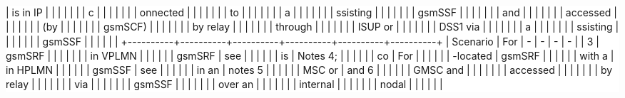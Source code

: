 | is in IP |          |          |          |          |          |
| c        |          |          |          |          |          |
| onnected |          |          |          |          |          |
| to       |          |          |          |          |          |
| a        |          |          |          |          |          |
| ssisting |          |          |          |          |          |
| gsmSSF   |          |          |          |          |          |
| and      |          |          |          |          |          |
| accessed |          |          |          |          |          |
| (by      |          |          |          |          |          |
| gsmSCF)  |          |          |          |          |          |
| by relay |          |          |          |          |          |
| through  |          |          |          |          |          |
| ISUP or  |          |          |          |          |          |
| DSS1 via |          |          |          |          |          |
| a        |          |          |          |          |          |
| ssisting |          |          |          |          |          |
| gsmSSF   |          |          |          |          |          |
+----------+----------+----------+----------+----------+----------+
| Scenario | For      | \-       | \-       | \-       | \-       |
| 3        | gsmSRF   |          |          |          |          |
|          | in VPLMN |          |          |          |          |
| gsmSRF   | see      |          |          |          |          |
| is       | Notes 4; |          |          |          |          |
| co       | For      |          |          |          |          |
| -located | gsmSRF   |          |          |          |          |
| with a   | in HPLMN |          |          |          |          |
| gsmSSF   | see      |          |          |          |          |
| in an    | notes 5  |          |          |          |          |
| MSC or   | and 6    |          |          |          |          |
| GMSC and |          |          |          |          |          |
| accessed |          |          |          |          |          |
| by relay |          |          |          |          |          |
| via      |          |          |          |          |          |
| gsmSSF   |          |          |          |          |          |
| over an  |          |          |          |          |          |
| internal |          |          |          |          |          |
| nodal    |          |          |          |          |          |